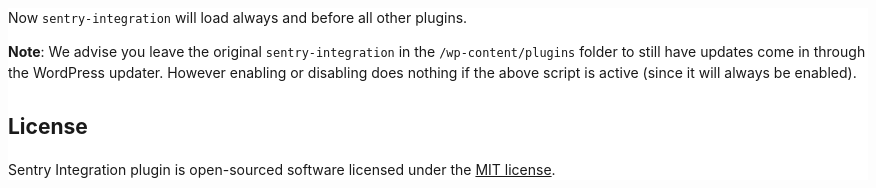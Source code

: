 Now `sentry-integration` will load always and before all other plugins.

**Note**: We advise you leave the original `sentry-integration` in the
`/wp-content/plugins` folder to still have updates come in through the WordPress
updater. However enabling or disabling does nothing if the above script is
active (since it will always be enabled).

## License

Sentry Integration plugin is open-sourced software
licensed under the [MIT license](http://opensource.org/licenses/MIT).
